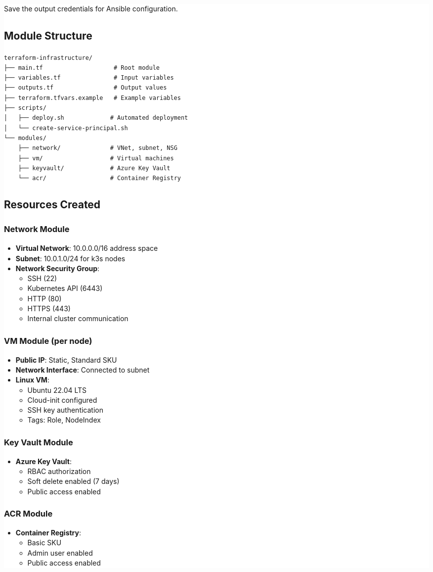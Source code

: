 Save the output credentials for Ansible configuration.

## Module Structure

```
terraform-infrastructure/
├── main.tf                    # Root module
├── variables.tf               # Input variables
├── outputs.tf                 # Output values
├── terraform.tfvars.example   # Example variables
├── scripts/
│   ├── deploy.sh             # Automated deployment
│   └── create-service-principal.sh
└── modules/
    ├── network/              # VNet, subnet, NSG
    ├── vm/                   # Virtual machines
    ├── keyvault/             # Azure Key Vault
    └── acr/                  # Container Registry
```

## Resources Created

### Network Module
- **Virtual Network**: 10.0.0.0/16 address space
- **Subnet**: 10.0.1.0/24 for k3s nodes
- **Network Security Group**:
  - SSH (22)
  - Kubernetes API (6443)
  - HTTP (80)
  - HTTPS (443)
  - Internal cluster communication

### VM Module (per node)
- **Public IP**: Static, Standard SKU
- **Network Interface**: Connected to subnet
- **Linux VM**:
  - Ubuntu 22.04 LTS
  - Cloud-init configured
  - SSH key authentication
  - Tags: Role, NodeIndex

### Key Vault Module
- **Azure Key Vault**:
  - RBAC authorization
  - Soft delete enabled (7 days)
  - Public access enabled

### ACR Module
- **Container Registry**:
  - Basic SKU
  - Admin user enabled
  - Public access enabled
